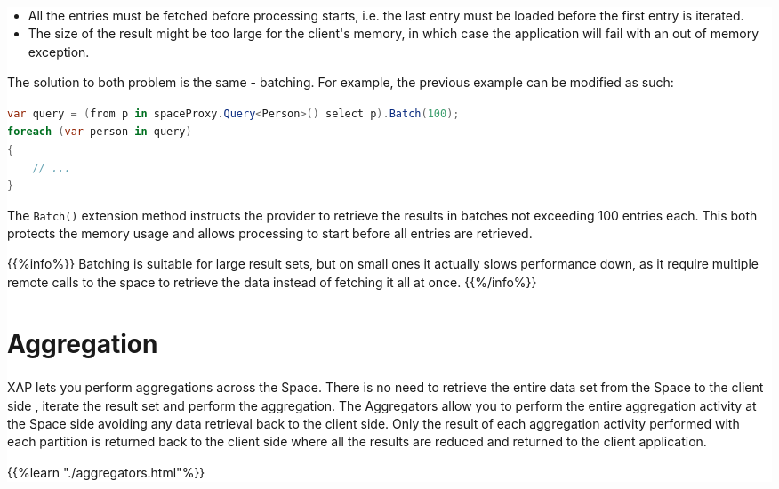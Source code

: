 - All the entries must be fetched before processing starts, i.e. the last entry must be loaded before the first entry is iterated. 
- The size of the result might be too large for the client's memory, in which case the application will fail with an out of memory exception. 

The solution to both problem is the same - batching. For example, the previous example can be modified as such: 

```csharp
var query = (from p in spaceProxy.Query<Person>() select p).Batch(100); 
foreach (var person in query) 
{ 
    // ... 
} 
```
The `Batch()` extension method instructs the provider to retrieve the results in batches not exceeding 100 entries each. This both protects the memory usage and allows processing to start before all entries are retrieved. 

{{%info%}}
Batching is suitable for large result sets, but on small ones it actually slows performance down, as it require multiple remote calls to the space to retrieve the data instead of fetching it all at once.
{{%/info%}}

# Aggregation

XAP lets you perform aggregations across the Space. There is no need to retrieve the entire data set from the Space to the client side , iterate the result set and perform the aggregation. The Aggregators allow you to perform the entire aggregation activity at the Space side avoiding any data retrieval back to the client side. Only the result of each aggregation activity performed with each partition is returned back to the client side where all the results are reduced and returned to the client application.


{{%learn "./aggregators.html"%}}
